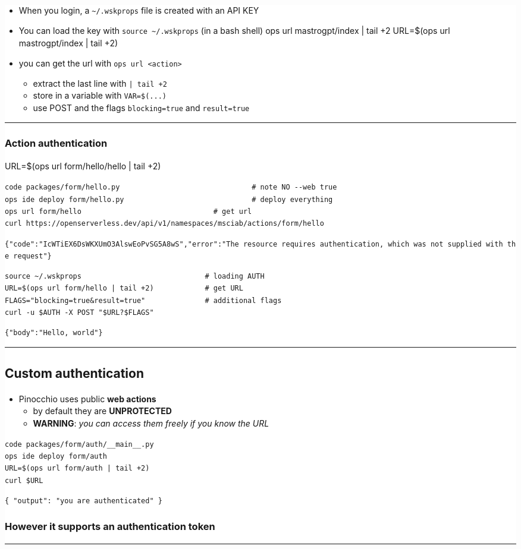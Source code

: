 - When you login, a `~/.wskprops` file is created with an API KEY
- You can load the key with `source ~/.wskprops` (in a bash shell)
ops url mastrogpt/index | tail +2
URL=$(ops url mastrogpt/index | tail +2)

- you can get the url with `ops url <action>`
  - extract the last line with `| tail +2`
  - store in a variable with `VAR=$(...)`
  - use POST and the flags `blocking=true` and `result=true`

---
### Action authentication
URL=$(ops url form/hello/hello | tail +2)
```
code packages/form/hello.py                               # note NO --web true
ops ide deploy form/hello.py                              # deploy everything
ops url form/hello                               # get url
curl https://openserverless.dev/api/v1/namespaces/msciab/actions/form/hello
```
`{"code":"IcWTiEX6DsWKXUmO3AlswEoPvSG5A8wS","error":"The resource requires authentication, which was not supplied with the request"}`

```
source ~/.wskprops                             # loading AUTH
URL=$(ops url form/hello | tail +2)            # get URL
FLAGS="blocking=true&result=true"              # additional flags
curl -u $AUTH -X POST "$URL?$FLAGS"
```
`{"body":"Hello, world"}`

---
## Custom authentication

- Pinocchio uses public **web actions**
  - by default they are **UNPROTECTED**
  - **WARNING**: *you can access them freely if you know the URL*

```
code packages/form/auth/__main__.py
ops ide deploy form/auth
URL=$(ops url form/auth | tail +2)
curl $URL
```

`
{
  "output": "you are authenticated"
}
`

### However it supports an **authentication token**

---
